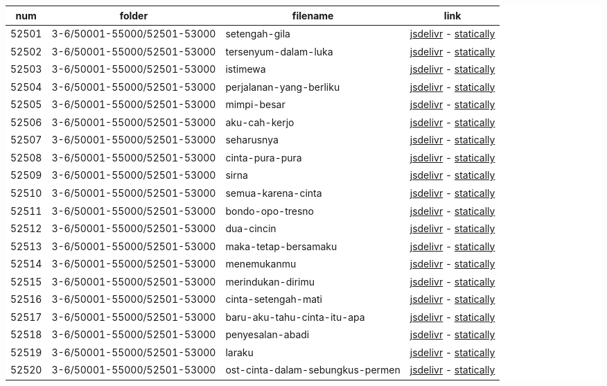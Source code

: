 |  num  | folder | filename | link |
|-------|--------|----------|------|
|52501|3-6/50001-55000/52501-53000|setengah-gila|[jsdelivr](https://cdn.jsdelivr.net/gh/dbchord/webp-c-1110x370_3-6/50001-55000/52501-53000/setengah-gila.webp) - [statically](https://cdn.statically.io/gh/dbchord/webp-c-1110x370_3-6/img/50001-55000/52501-53000/setengah-gila.webp)|
|52502|3-6/50001-55000/52501-53000|tersenyum-dalam-luka|[jsdelivr](https://cdn.jsdelivr.net/gh/dbchord/webp-c-1110x370_3-6/50001-55000/52501-53000/tersenyum-dalam-luka.webp) - [statically](https://cdn.statically.io/gh/dbchord/webp-c-1110x370_3-6/img/50001-55000/52501-53000/tersenyum-dalam-luka.webp)|
|52503|3-6/50001-55000/52501-53000|istimewa|[jsdelivr](https://cdn.jsdelivr.net/gh/dbchord/webp-c-1110x370_3-6/50001-55000/52501-53000/istimewa.webp) - [statically](https://cdn.statically.io/gh/dbchord/webp-c-1110x370_3-6/img/50001-55000/52501-53000/istimewa.webp)|
|52504|3-6/50001-55000/52501-53000|perjalanan-yang-berliku|[jsdelivr](https://cdn.jsdelivr.net/gh/dbchord/webp-c-1110x370_3-6/50001-55000/52501-53000/perjalanan-yang-berliku.webp) - [statically](https://cdn.statically.io/gh/dbchord/webp-c-1110x370_3-6/img/50001-55000/52501-53000/perjalanan-yang-berliku.webp)|
|52505|3-6/50001-55000/52501-53000|mimpi-besar|[jsdelivr](https://cdn.jsdelivr.net/gh/dbchord/webp-c-1110x370_3-6/50001-55000/52501-53000/mimpi-besar.webp) - [statically](https://cdn.statically.io/gh/dbchord/webp-c-1110x370_3-6/img/50001-55000/52501-53000/mimpi-besar.webp)|
|52506|3-6/50001-55000/52501-53000|aku-cah-kerjo|[jsdelivr](https://cdn.jsdelivr.net/gh/dbchord/webp-c-1110x370_3-6/50001-55000/52501-53000/aku-cah-kerjo.webp) - [statically](https://cdn.statically.io/gh/dbchord/webp-c-1110x370_3-6/img/50001-55000/52501-53000/aku-cah-kerjo.webp)|
|52507|3-6/50001-55000/52501-53000|seharusnya|[jsdelivr](https://cdn.jsdelivr.net/gh/dbchord/webp-c-1110x370_3-6/50001-55000/52501-53000/seharusnya.webp) - [statically](https://cdn.statically.io/gh/dbchord/webp-c-1110x370_3-6/img/50001-55000/52501-53000/seharusnya.webp)|
|52508|3-6/50001-55000/52501-53000|cinta-pura-pura|[jsdelivr](https://cdn.jsdelivr.net/gh/dbchord/webp-c-1110x370_3-6/50001-55000/52501-53000/cinta-pura-pura.webp) - [statically](https://cdn.statically.io/gh/dbchord/webp-c-1110x370_3-6/img/50001-55000/52501-53000/cinta-pura-pura.webp)|
|52509|3-6/50001-55000/52501-53000|sirna|[jsdelivr](https://cdn.jsdelivr.net/gh/dbchord/webp-c-1110x370_3-6/50001-55000/52501-53000/sirna.webp) - [statically](https://cdn.statically.io/gh/dbchord/webp-c-1110x370_3-6/img/50001-55000/52501-53000/sirna.webp)|
|52510|3-6/50001-55000/52501-53000|semua-karena-cinta|[jsdelivr](https://cdn.jsdelivr.net/gh/dbchord/webp-c-1110x370_3-6/50001-55000/52501-53000/semua-karena-cinta.webp) - [statically](https://cdn.statically.io/gh/dbchord/webp-c-1110x370_3-6/img/50001-55000/52501-53000/semua-karena-cinta.webp)|
|52511|3-6/50001-55000/52501-53000|bondo-opo-tresno|[jsdelivr](https://cdn.jsdelivr.net/gh/dbchord/webp-c-1110x370_3-6/50001-55000/52501-53000/bondo-opo-tresno.webp) - [statically](https://cdn.statically.io/gh/dbchord/webp-c-1110x370_3-6/img/50001-55000/52501-53000/bondo-opo-tresno.webp)|
|52512|3-6/50001-55000/52501-53000|dua-cincin|[jsdelivr](https://cdn.jsdelivr.net/gh/dbchord/webp-c-1110x370_3-6/50001-55000/52501-53000/dua-cincin.webp) - [statically](https://cdn.statically.io/gh/dbchord/webp-c-1110x370_3-6/img/50001-55000/52501-53000/dua-cincin.webp)|
|52513|3-6/50001-55000/52501-53000|maka-tetap-bersamaku|[jsdelivr](https://cdn.jsdelivr.net/gh/dbchord/webp-c-1110x370_3-6/50001-55000/52501-53000/maka-tetap-bersamaku.webp) - [statically](https://cdn.statically.io/gh/dbchord/webp-c-1110x370_3-6/img/50001-55000/52501-53000/maka-tetap-bersamaku.webp)|
|52514|3-6/50001-55000/52501-53000|menemukanmu|[jsdelivr](https://cdn.jsdelivr.net/gh/dbchord/webp-c-1110x370_3-6/50001-55000/52501-53000/menemukanmu.webp) - [statically](https://cdn.statically.io/gh/dbchord/webp-c-1110x370_3-6/img/50001-55000/52501-53000/menemukanmu.webp)|
|52515|3-6/50001-55000/52501-53000|merindukan-dirimu|[jsdelivr](https://cdn.jsdelivr.net/gh/dbchord/webp-c-1110x370_3-6/50001-55000/52501-53000/merindukan-dirimu.webp) - [statically](https://cdn.statically.io/gh/dbchord/webp-c-1110x370_3-6/img/50001-55000/52501-53000/merindukan-dirimu.webp)|
|52516|3-6/50001-55000/52501-53000|cinta-setengah-mati|[jsdelivr](https://cdn.jsdelivr.net/gh/dbchord/webp-c-1110x370_3-6/50001-55000/52501-53000/cinta-setengah-mati.webp) - [statically](https://cdn.statically.io/gh/dbchord/webp-c-1110x370_3-6/img/50001-55000/52501-53000/cinta-setengah-mati.webp)|
|52517|3-6/50001-55000/52501-53000|baru-aku-tahu-cinta-itu-apa|[jsdelivr](https://cdn.jsdelivr.net/gh/dbchord/webp-c-1110x370_3-6/50001-55000/52501-53000/baru-aku-tahu-cinta-itu-apa.webp) - [statically](https://cdn.statically.io/gh/dbchord/webp-c-1110x370_3-6/img/50001-55000/52501-53000/baru-aku-tahu-cinta-itu-apa.webp)|
|52518|3-6/50001-55000/52501-53000|penyesalan-abadi|[jsdelivr](https://cdn.jsdelivr.net/gh/dbchord/webp-c-1110x370_3-6/50001-55000/52501-53000/penyesalan-abadi.webp) - [statically](https://cdn.statically.io/gh/dbchord/webp-c-1110x370_3-6/img/50001-55000/52501-53000/penyesalan-abadi.webp)|
|52519|3-6/50001-55000/52501-53000|laraku|[jsdelivr](https://cdn.jsdelivr.net/gh/dbchord/webp-c-1110x370_3-6/50001-55000/52501-53000/laraku.webp) - [statically](https://cdn.statically.io/gh/dbchord/webp-c-1110x370_3-6/img/50001-55000/52501-53000/laraku.webp)|
|52520|3-6/50001-55000/52501-53000|ost-cinta-dalam-sebungkus-permen|[jsdelivr](https://cdn.jsdelivr.net/gh/dbchord/webp-c-1110x370_3-6/50001-55000/52501-53000/ost-cinta-dalam-sebungkus-permen.webp) - [statically](https://cdn.statically.io/gh/dbchord/webp-c-1110x370_3-6/img/50001-55000/52501-53000/ost-cinta-dalam-sebungkus-permen.webp)|